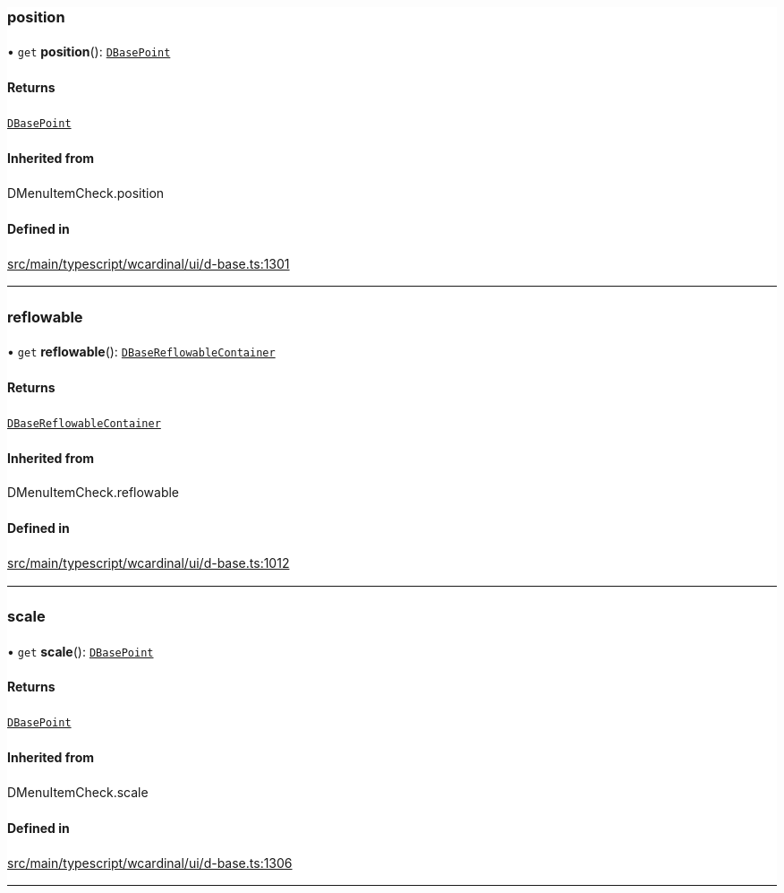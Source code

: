 ### position

• `get` **position**(): [`DBasePoint`](DBasePoint.md)

#### Returns

[`DBasePoint`](DBasePoint.md)

#### Inherited from

DMenuItemCheck.position

#### Defined in

[src/main/typescript/wcardinal/ui/d-base.ts:1301](https://github.com/winter-cardinal/winter-cardinal-ui/blob/v0.154.0/src/main/typescript/wcardinal/ui/d-base.ts#L1301)

___

### reflowable

• `get` **reflowable**(): [`DBaseReflowableContainer`](DBaseReflowableContainer.md)

#### Returns

[`DBaseReflowableContainer`](DBaseReflowableContainer.md)

#### Inherited from

DMenuItemCheck.reflowable

#### Defined in

[src/main/typescript/wcardinal/ui/d-base.ts:1012](https://github.com/winter-cardinal/winter-cardinal-ui/blob/v0.154.0/src/main/typescript/wcardinal/ui/d-base.ts#L1012)

___

### scale

• `get` **scale**(): [`DBasePoint`](DBasePoint.md)

#### Returns

[`DBasePoint`](DBasePoint.md)

#### Inherited from

DMenuItemCheck.scale

#### Defined in

[src/main/typescript/wcardinal/ui/d-base.ts:1306](https://github.com/winter-cardinal/winter-cardinal-ui/blob/v0.154.0/src/main/typescript/wcardinal/ui/d-base.ts#L1306)

___
